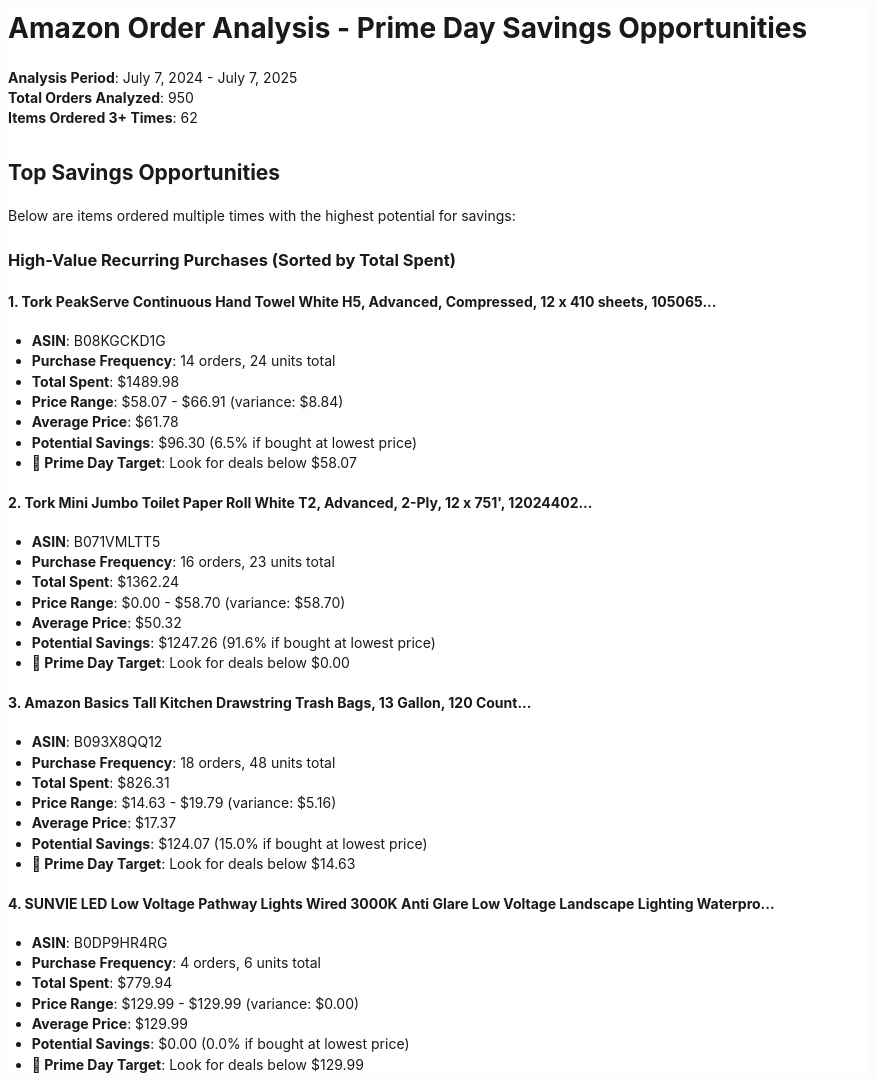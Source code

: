 # Amazon Order Analysis - Prime Day Savings Opportunities

**Analysis Period**: July 7, 2024 - July 7, 2025  
**Total Orders Analyzed**: 950  
**Items Ordered 3+ Times**: 62  

## Top Savings Opportunities

Below are items ordered multiple times with the highest potential for savings:

### High-Value Recurring Purchases (Sorted by Total Spent)


#### 1. Tork PeakServe Continuous Hand Towel White H5, Advanced, Compressed, 12 x 410 sheets, 105065...
- **ASIN**: B08KGCKD1G
- **Purchase Frequency**: 14 orders, 24 units total
- **Total Spent**: $1489.98
- **Price Range**: $58.07 - $66.91 (variance: $8.84)
- **Average Price**: $61.78
- **Potential Savings**: $96.30 (6.5% if bought at lowest price)
- **🎯 Prime Day Target**: Look for deals below $58.07

#### 2. Tork Mini Jumbo Toilet Paper Roll White T2, Advanced, 2-Ply, 12 x 751', 12024402...
- **ASIN**: B071VMLTT5
- **Purchase Frequency**: 16 orders, 23 units total
- **Total Spent**: $1362.24
- **Price Range**: $0.00 - $58.70 (variance: $58.70)
- **Average Price**: $50.32
- **Potential Savings**: $1247.26 (91.6% if bought at lowest price)
- **🎯 Prime Day Target**: Look for deals below $0.00

#### 3. Amazon Basics Tall Kitchen Drawstring Trash Bags, 13 Gallon, 120 Count...
- **ASIN**: B093X8QQ12
- **Purchase Frequency**: 18 orders, 48 units total
- **Total Spent**: $826.31
- **Price Range**: $14.63 - $19.79 (variance: $5.16)
- **Average Price**: $17.37
- **Potential Savings**: $124.07 (15.0% if bought at lowest price)
- **🎯 Prime Day Target**: Look for deals below $14.63

#### 4. SUNVIE LED Low Voltage Pathway Lights Wired 3000K Anti Glare Low Voltage Landscape Lighting Waterpro...
- **ASIN**: B0DP9HR4RG
- **Purchase Frequency**: 4 orders, 6 units total
- **Total Spent**: $779.94
- **Price Range**: $129.99 - $129.99 (variance: $0.00)
- **Average Price**: $129.99
- **Potential Savings**: $0.00 (0.0% if bought at lowest price)
- **🎯 Prime Day Target**: Look for deals below $129.99
